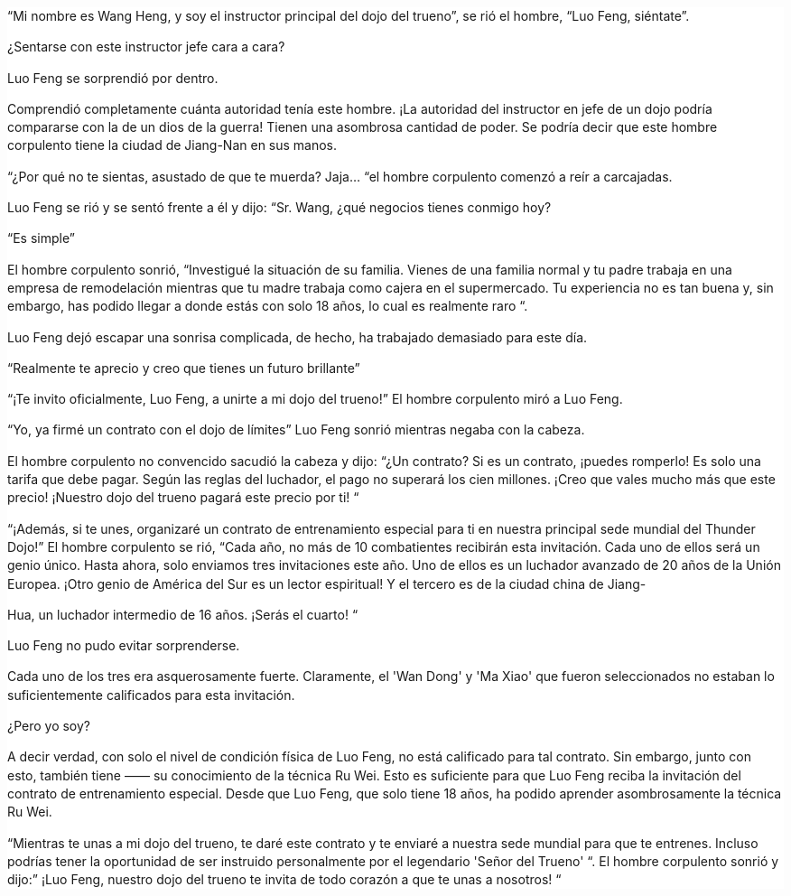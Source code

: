 “Mi nombre es Wang Heng, y soy el instructor principal del dojo del trueno”, se rió el hombre, “Luo Feng, siéntate”.

¿Sentarse con este instructor jefe cara a cara?

Luo Feng se sorprendió por dentro.

Comprendió completamente cuánta autoridad tenía este hombre. ¡La autoridad del instructor en jefe de un dojo podría compararse con la de un dios de la guerra! Tienen una asombrosa cantidad de poder. Se podría decir que este hombre corpulento tiene la ciudad de Jiang-Nan en sus manos.

“¿Por qué no te sientas, asustado de que te muerda? Jaja… “el hombre corpulento comenzó a reír a carcajadas.

Luo Feng se rió y se sentó frente a él y dijo: “Sr. Wang, ¿qué negocios tienes conmigo hoy?

“Es simple”

El hombre corpulento sonrió, “Investigué la situación de su familia. Vienes de una familia normal y tu padre trabaja en una empresa de remodelación mientras que tu madre trabaja como cajera en el supermercado. Tu experiencia no es tan buena y, sin embargo, has podido llegar a donde estás con solo 18 años, lo cual es realmente raro “.

Luo Feng dejó escapar una sonrisa complicada, de hecho, ha trabajado demasiado para este día.

“Realmente te aprecio y creo que tienes un futuro brillante”

“¡Te invito oficialmente, Luo Feng, a unirte a mi dojo del trueno!” El hombre corpulento miró a Luo Feng.

“Yo, ya firmé un contrato con el dojo de límites” Luo Feng sonrió mientras negaba con la cabeza.

El hombre corpulento no convencido sacudió la cabeza y dijo: “¿Un contrato? Si es un contrato, ¡puedes romperlo! Es solo una tarifa que debe pagar. Según las reglas del luchador, el pago no superará los cien millones. ¡Creo que vales mucho más que este precio! ¡Nuestro dojo del trueno pagará este precio por ti! “

“¡Además, si te unes, organizaré un contrato de entrenamiento especial para ti en nuestra principal sede mundial del Thunder Dojo!” El hombre corpulento se rió, “Cada año, no más de 10 combatientes recibirán esta invitación. Cada uno de ellos será un genio único. Hasta ahora, solo enviamos tres invitaciones este año. Uno de ellos es un luchador avanzado de 20 años de la Unión Europea. ¡Otro genio de América del Sur es un lector espiritual! Y el tercero es de la ciudad china de Jiang-

Hua, un luchador intermedio de 16 años. ¡Serás el cuarto! “

Luo Feng no pudo evitar sorprenderse.

Cada uno de los tres era asquerosamente fuerte. Claramente, el 'Wan Dong' y 'Ma Xiao' que fueron seleccionados no estaban lo suficientemente calificados para esta invitación.

¿Pero yo soy?

A decir verdad, con solo el nivel de condición física de Luo Feng, no está calificado para tal contrato. Sin embargo, junto con esto, también tiene —— su conocimiento de la técnica Ru Wei. Esto es suficiente para que Luo Feng reciba la invitación del contrato de entrenamiento especial. Desde que Luo Feng, que solo tiene 18 años, ha podido aprender asombrosamente la técnica Ru Wei.

“Mientras te unas a mi dojo del trueno, te daré este contrato y te enviaré a nuestra sede mundial para que te entrenes. Incluso podrías tener la oportunidad de ser instruido personalmente por el legendario 'Señor del Trueno' “. El hombre corpulento sonrió y dijo:” ¡Luo Feng, nuestro dojo del trueno te invita de todo corazón a que te unas a nosotros! “